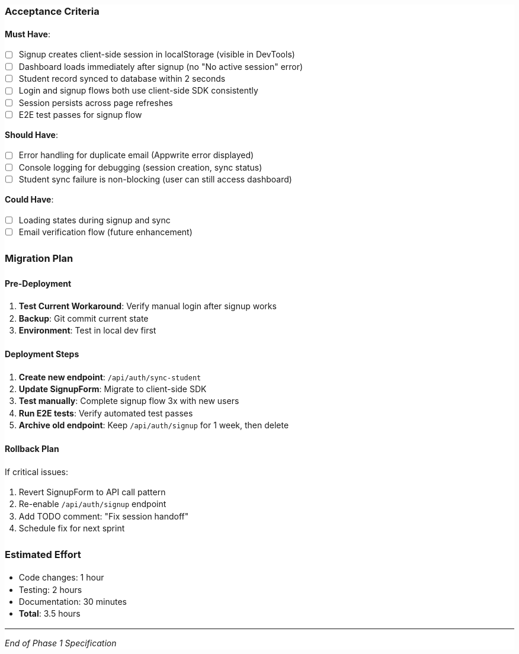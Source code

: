 ### Acceptance Criteria

**Must Have**:
- [ ] Signup creates client-side session in localStorage (visible in DevTools)
- [ ] Dashboard loads immediately after signup (no "No active session" error)
- [ ] Student record synced to database within 2 seconds
- [ ] Login and signup flows both use client-side SDK consistently
- [ ] Session persists across page refreshes
- [ ] E2E test passes for signup flow

**Should Have**:
- [ ] Error handling for duplicate email (Appwrite error displayed)
- [ ] Console logging for debugging (session creation, sync status)
- [ ] Student sync failure is non-blocking (user can still access dashboard)

**Could Have**:
- [ ] Loading states during signup and sync
- [ ] Email verification flow (future enhancement)

### Migration Plan

#### Pre-Deployment

1. **Test Current Workaround**: Verify manual login after signup works
2. **Backup**: Git commit current state
3. **Environment**: Test in local dev first

#### Deployment Steps

1. **Create new endpoint**: `/api/auth/sync-student`
2. **Update SignupForm**: Migrate to client-side SDK
3. **Test manually**: Complete signup flow 3x with new users
4. **Run E2E tests**: Verify automated test passes
5. **Archive old endpoint**: Keep `/api/auth/signup` for 1 week, then delete

#### Rollback Plan

If critical issues:
1. Revert SignupForm to API call pattern
2. Re-enable `/api/auth/signup` endpoint
3. Add TODO comment: "Fix session handoff"
4. Schedule fix for next sprint

### Estimated Effort

- Code changes: 1 hour
- Testing: 2 hours
- Documentation: 30 minutes
- **Total**: 3.5 hours

---

*End of Phase 1 Specification*
